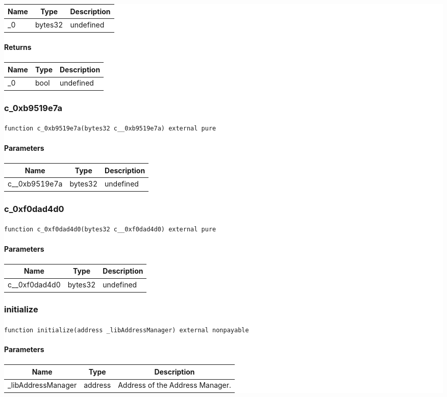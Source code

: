 | Name | Type | Description |
|---|---|---|
| _0 | bytes32 | undefined

#### Returns

| Name | Type | Description |
|---|---|---|
| _0 | bool | undefined

### c_0xb9519e7a

```solidity
function c_0xb9519e7a(bytes32 c__0xb9519e7a) external pure
```





#### Parameters

| Name | Type | Description |
|---|---|---|
| c__0xb9519e7a | bytes32 | undefined

### c_0xf0dad4d0

```solidity
function c_0xf0dad4d0(bytes32 c__0xf0dad4d0) external pure
```





#### Parameters

| Name | Type | Description |
|---|---|---|
| c__0xf0dad4d0 | bytes32 | undefined

### initialize

```solidity
function initialize(address _libAddressManager) external nonpayable
```





#### Parameters

| Name | Type | Description |
|---|---|---|
| _libAddressManager | address | Address of the Address Manager.
